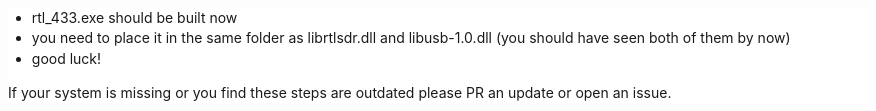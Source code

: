 * rtl_433.exe should be built now
* you need to place it in the same folder as librtlsdr.dll and libusb-1.0.dll (you should have seen both of them by now)
* good luck!

If your system is missing or you find these steps are outdated please PR an update or open an issue.
